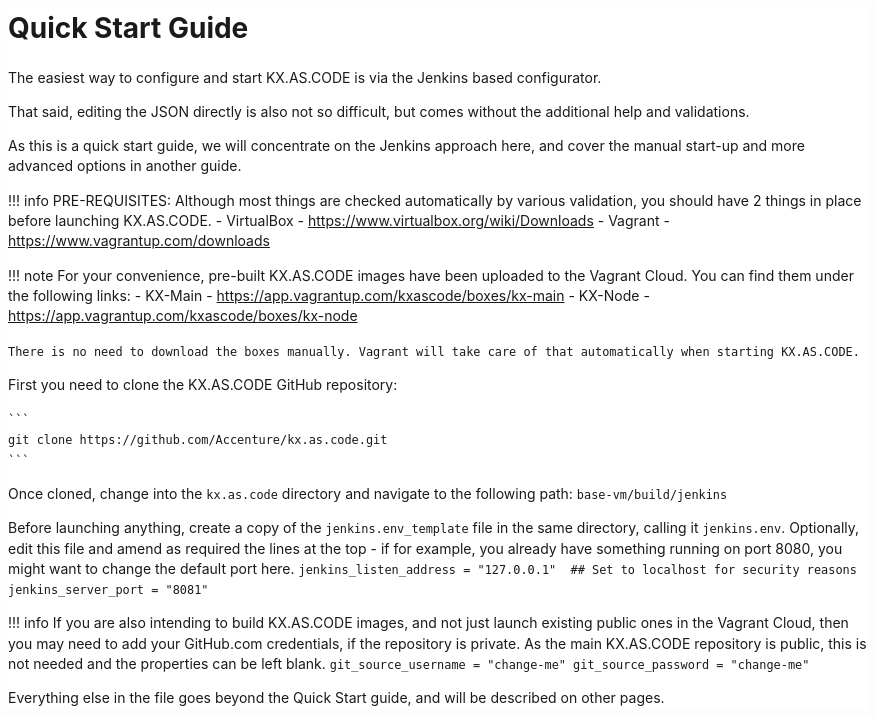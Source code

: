 # Quick Start Guide

The easiest way to configure and start KX.AS.CODE is via the Jenkins based configurator.

That said, editing the JSON directly is also not so difficult, but comes without the additional help and validations.

As this is a quick start guide, we will concentrate on the Jenkins approach here, and cover the manual start-up and more advanced options in another guide.

!!! info
    PRE-REQUISITES: Although most things are checked automatically by various validation, you should have 2 things in place before launching KX.AS.CODE.
    - VirtualBox - https://www.virtualbox.org/wiki/Downloads
    - Vagrant - https://www.vagrantup.com/downloads

!!! note
    For your convenience, pre-built KX.AS.CODE images have been uploaded to the Vagrant Cloud. You can find them under the following links:
    - KX-Main - https://app.vagrantup.com/kxascode/boxes/kx-main
    - KX-Node - https://app.vagrantup.com/kxascode/boxes/kx-node

    There is no need to download the boxes manually. Vagrant will take care of that automatically when starting KX.AS.CODE.

First you need to clone the KX.AS.CODE GitHub repository:

    ```
    git clone https://github.com/Accenture/kx.as.code.git
    ```

Once cloned, change into the `kx.as.code` directory and navigate to the following path:
`base-vm/build/jenkins`

Before launching anything, create a copy of the `jenkins.env_template` file in the same directory, calling it `jenkins.env`.
Optionally, edit this file and amend as required the lines at the top - if for example, you already have something running on port 8080, you might want to change the default port here.
    ```
    jenkins_listen_address = "127.0.0.1"  ## Set to localhost for security reasons
    jenkins_server_port = "8081"
    ```

!!! info
    If you are also intending to build KX.AS.CODE images, and not just launch existing public ones in the Vagrant Cloud, then you may need to add your GitHub.com credentials, if the repository is private. As the main KX.AS.CODE repository is public, this is not needed and the properties can be left blank.
    ```
    git_source_username = "change-me"
    git_source_password = "change-me"
    ```

Everything else in the file goes beyond the Quick Start guide, and will be described on other pages.
